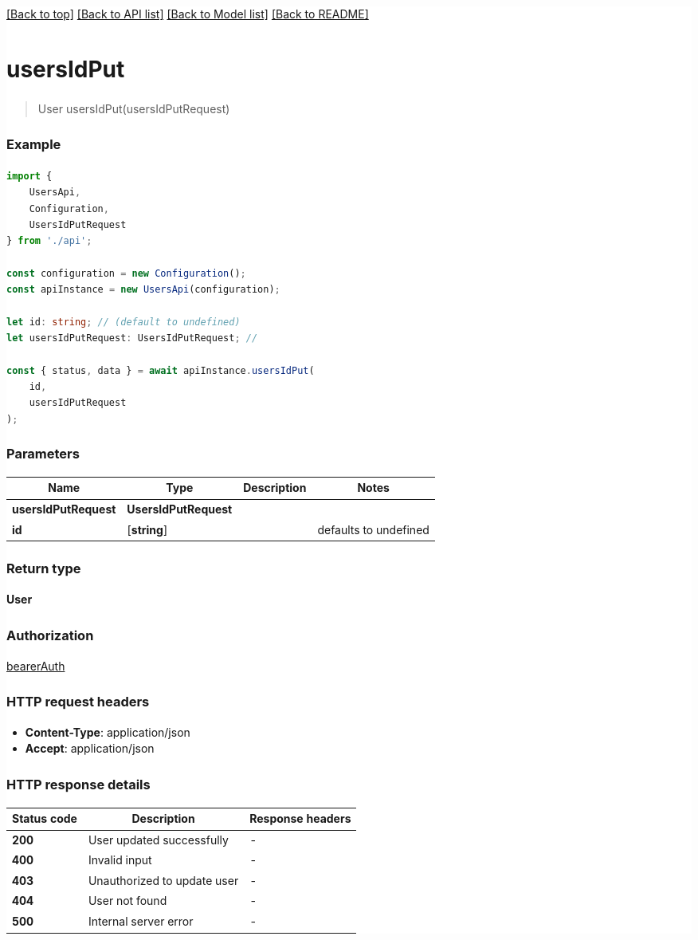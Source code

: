 [[Back to top]](#) [[Back to API list]](../README.md#documentation-for-api-endpoints) [[Back to Model list]](../README.md#documentation-for-models) [[Back to README]](../README.md)

# **usersIdPut**
> User usersIdPut(usersIdPutRequest)


### Example

```typescript
import {
    UsersApi,
    Configuration,
    UsersIdPutRequest
} from './api';

const configuration = new Configuration();
const apiInstance = new UsersApi(configuration);

let id: string; // (default to undefined)
let usersIdPutRequest: UsersIdPutRequest; //

const { status, data } = await apiInstance.usersIdPut(
    id,
    usersIdPutRequest
);
```

### Parameters

|Name | Type | Description  | Notes|
|------------- | ------------- | ------------- | -------------|
| **usersIdPutRequest** | **UsersIdPutRequest**|  | |
| **id** | [**string**] |  | defaults to undefined|


### Return type

**User**

### Authorization

[bearerAuth](../README.md#bearerAuth)

### HTTP request headers

 - **Content-Type**: application/json
 - **Accept**: application/json


### HTTP response details
| Status code | Description | Response headers |
|-------------|-------------|------------------|
|**200** | User updated successfully |  -  |
|**400** | Invalid input |  -  |
|**403** | Unauthorized to update user |  -  |
|**404** | User not found |  -  |
|**500** | Internal server error |  -  |
